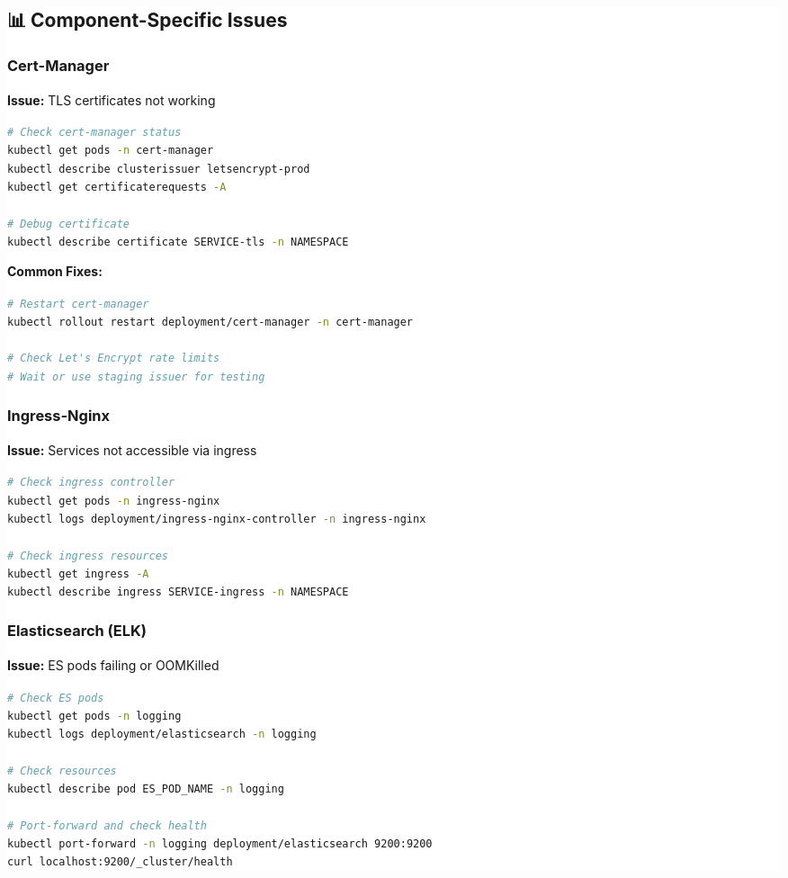 ## 📊 Component-Specific Issues

### Cert-Manager

**Issue:** TLS certificates not working
```bash
# Check cert-manager status
kubectl get pods -n cert-manager
kubectl describe clusterissuer letsencrypt-prod
kubectl get certificaterequests -A

# Debug certificate
kubectl describe certificate SERVICE-tls -n NAMESPACE
```

**Common Fixes:**
```bash
# Restart cert-manager
kubectl rollout restart deployment/cert-manager -n cert-manager

# Check Let's Encrypt rate limits
# Wait or use staging issuer for testing
```

### Ingress-Nginx

**Issue:** Services not accessible via ingress
```bash
# Check ingress controller
kubectl get pods -n ingress-nginx
kubectl logs deployment/ingress-nginx-controller -n ingress-nginx

# Check ingress resources
kubectl get ingress -A
kubectl describe ingress SERVICE-ingress -n NAMESPACE
```

### Elasticsearch (ELK)

**Issue:** ES pods failing or OOMKilled
```bash
# Check ES pods
kubectl get pods -n logging
kubectl logs deployment/elasticsearch -n logging

# Check resources
kubectl describe pod ES_POD_NAME -n logging

# Port-forward and check health
kubectl port-forward -n logging deployment/elasticsearch 9200:9200
curl localhost:9200/_cluster/health
```
